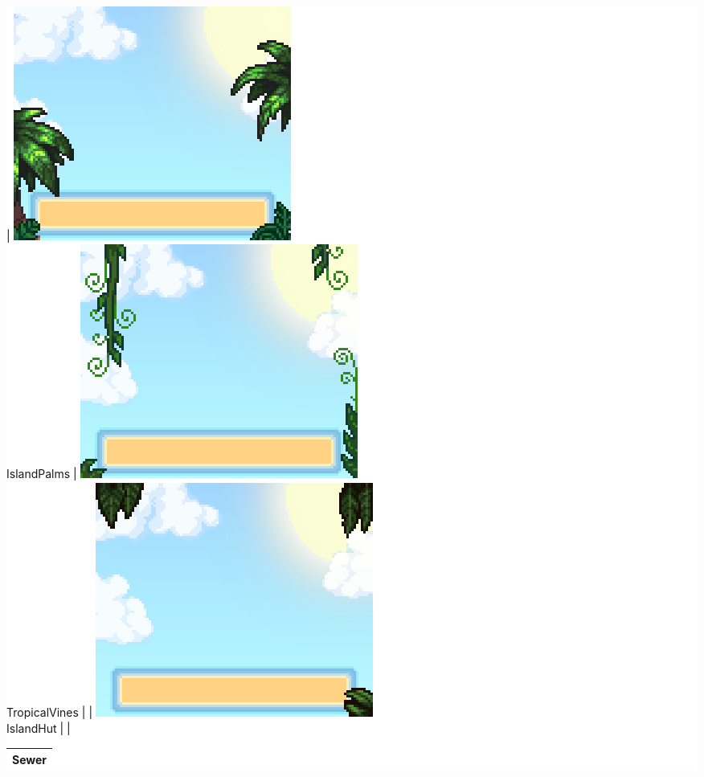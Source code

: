 | ![IslandPalms](PortraitFrames_ChangingSkies/IslandPalms.png) <br> IslandPalms | ![TropicalVines](PortraitFrames_ChangingSkies/TropicalVines.png) <br> TropicalVines |
| ![IslandHut](PortraitFrames_ChangingSkies/IslandHut.png) <br> IslandHut | |

| Sewer |
| --- |